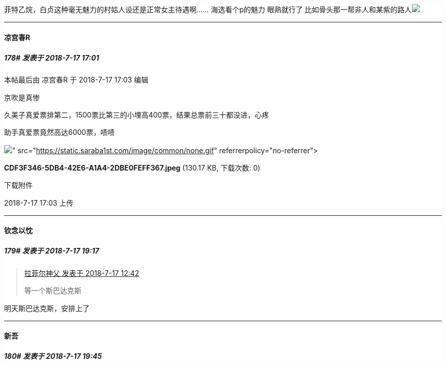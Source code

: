 菲特乙烷，白贞这种毫无魅力的村姑人设还是正常女主待遇啊……</blockquote>
海选看个p的魅力 眼熟就行了 比如骨头那一帮非人和某紫的路人<img src="https://static.saraba1st.com/image/smiley/face2017/049.png" referrerpolicy="no-referrer">







*****

####  凉宫春R  
##### 178#       发表于 2018-7-17 17:01



 本帖最后由 凉宫春R 于 2018-7-17 17:03 编辑 

京吹是真惨

久美子真爱票排第二，1500票比第三的小埋高400票，结果总票前三十都没进，心疼


助手真爱票竟然高达6000票，啧啧


<img src="https://img.saraba1st.com/forum/201807/17/170338k22fw2qbvqq20q82.jpeg" referrerpolicy="no-referrer">" src="https://static.saraba1st.com/image/common/none.gif" referrerpolicy="no-referrer">


<strong>CDF3F346-5DB4-42E6-A1A4-2DBE0FEFF367.jpeg</strong> (130.17 KB, 下载次数: 0)

下载附件

2018-7-17 17:03 上传











*****

####  钦念以忱  
##### 179#       发表于 2018-7-17 19:17



<blockquote><a href="httphttps://bbs.saraba1st.com/2b/forum.php?mod=redirect&amp;goto=findpost&amp;pid=40359659&amp;ptid=1725775" target="_blank">拉菲尔神父 发表于 2018-7-17 12:42</a>

等一个斯巴达克斯</blockquote>
明天斯巴达克斯，安排上了







*****

####  新吾  
##### 180#       发表于 2018-7-17 19:45
